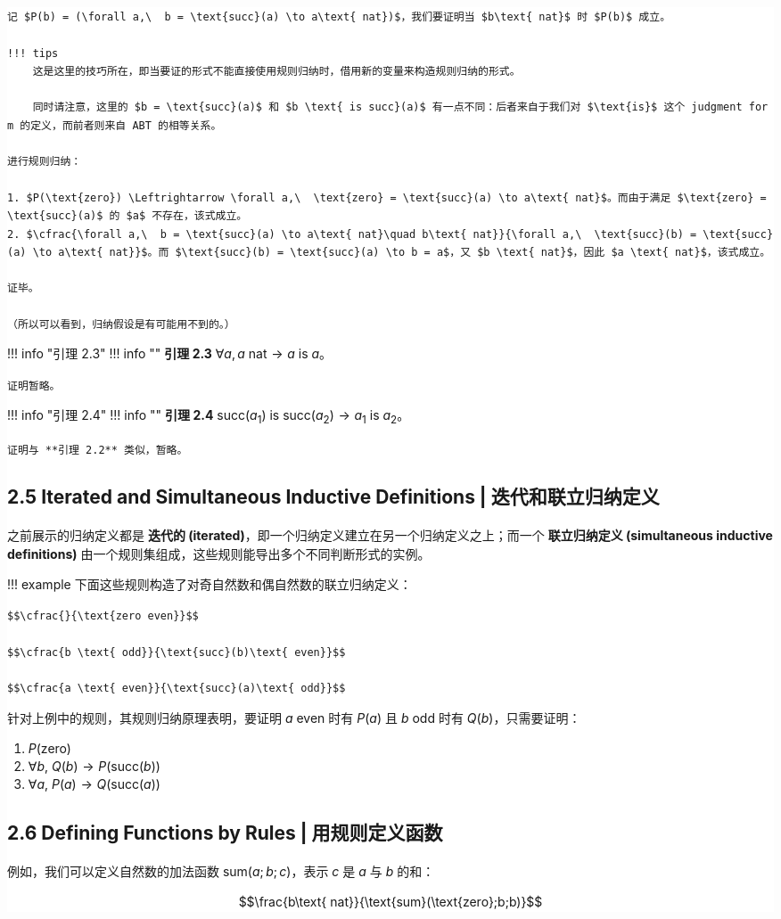     记 $P(b) = (\forall a,\  b = \text{succ}(a) \to a\text{ nat})$，我们要证明当 $b\text{ nat}$ 时 $P(b)$ 成立。

    !!! tips
        这是这里的技巧所在，即当要证的形式不能直接使用规则归纳时，借用新的变量来构造规则归纳的形式。
        
        同时请注意，这里的 $b = \text{succ}(a)$ 和 $b \text{ is succ}(a)$ 有一点不同：后者来自于我们对 $\text{is}$ 这个 judgment form 的定义，而前者则来自 ABT 的相等关系。
    
    进行规则归纳：
    
    1. $P(\text{zero}) \Leftrightarrow \forall a,\  \text{zero} = \text{succ}(a) \to a\text{ nat}$。而由于满足 $\text{zero} = \text{succ}(a)$ 的 $a$ 不存在，该式成立。
    2. $\cfrac{\forall a,\  b = \text{succ}(a) \to a\text{ nat}\quad b\text{ nat}}{\forall a,\  \text{succ}(b) = \text{succ}(a) \to a\text{ nat}}$。而 $\text{succ}(b) = \text{succ}(a) \to b = a$，又 $b \text{ nat}$，因此 $a \text{ nat}$，该式成立。

    证毕。

    （所以可以看到，归纳假设是有可能用不到的。）

!!! info "引理 2.3"
    !!! info ""
        **引理 2.3** $\forall a, a\text{ nat}\to a \text{ is }a$。

    证明暂略。

!!! info "引理 2.4"
    !!! info ""
        **引理 2.4** $\text{succ}(a_1)\text{ is succ}(a_2) \to a_1\text{ is }a_2$。

    证明与 **引理 2.2** 类似，暂略。

## 2.5 Iterated and Simultaneous Inductive Definitions | 迭代和联立归纳定义

之前展示的归纳定义都是 **迭代的 (iterated)**，即一个归纳定义建立在另一个归纳定义之上；而一个 **联立归纳定义 (simultaneous inductive definitions)** 由一个规则集组成，这些规则能导出多个不同判断形式的实例。

!!! example
    下面这些规则构造了对奇自然数和偶自然数的联立归纳定义：
    
    $$\cfrac{}{\text{zero even}}$$

    $$\cfrac{b \text{ odd}}{\text{succ}(b)\text{ even}}$$

    $$\cfrac{a \text{ even}}{\text{succ}(a)\text{ odd}}$$

针对上例中的规则，其规则归纳原理表明，要证明 $a\text{ even}$ 时有 $P(a)$ 且 $b\text{ odd}$ 时有 $Q(b)$，只需要证明：

1. $P(\text{zero})$
2. $\forall b,\ Q(b)\to P(\text{succ}(b))$
3. $\forall a,\ P(a)\to Q(\text{succ}(a))$

## 2.6 Defining Functions by Rules | 用规则定义函数

例如，我们可以定义自然数的加法函数 $\text{sum}(a; b; c)$，表示 $c$ 是 $a$ 与 $b$ 的和：

$$\frac{b\text{ nat}}{\text{sum}(\text{zero};b;b)}$$
